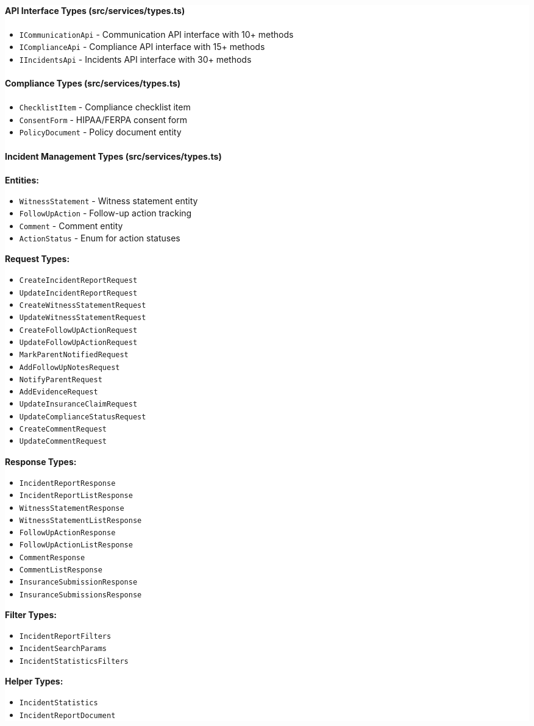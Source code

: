 #### API Interface Types (src/services/types.ts)
- `ICommunicationApi` - Communication API interface with 10+ methods
- `IComplianceApi` - Compliance API interface with 15+ methods
- `IIncidentsApi` - Incidents API interface with 30+ methods

#### Compliance Types (src/services/types.ts)
- `ChecklistItem` - Compliance checklist item
- `ConsentForm` - HIPAA/FERPA consent form
- `PolicyDocument` - Policy document entity

#### Incident Management Types (src/services/types.ts)
**Entities:**
- `WitnessStatement` - Witness statement entity
- `FollowUpAction` - Follow-up action tracking
- `Comment` - Comment entity
- `ActionStatus` - Enum for action statuses

**Request Types:**
- `CreateIncidentReportRequest`
- `UpdateIncidentReportRequest`
- `CreateWitnessStatementRequest`
- `UpdateWitnessStatementRequest`
- `CreateFollowUpActionRequest`
- `UpdateFollowUpActionRequest`
- `MarkParentNotifiedRequest`
- `AddFollowUpNotesRequest`
- `NotifyParentRequest`
- `AddEvidenceRequest`
- `UpdateInsuranceClaimRequest`
- `UpdateComplianceStatusRequest`
- `CreateCommentRequest`
- `UpdateCommentRequest`

**Response Types:**
- `IncidentReportResponse`
- `IncidentReportListResponse`
- `WitnessStatementResponse`
- `WitnessStatementListResponse`
- `FollowUpActionResponse`
- `FollowUpActionListResponse`
- `CommentResponse`
- `CommentListResponse`
- `InsuranceSubmissionResponse`
- `InsuranceSubmissionsResponse`

**Filter Types:**
- `IncidentReportFilters`
- `IncidentSearchParams`
- `IncidentStatisticsFilters`

**Helper Types:**
- `IncidentStatistics`
- `IncidentReportDocument`
